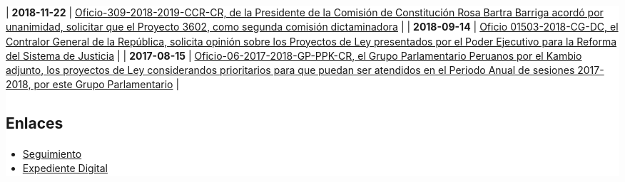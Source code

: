 | **2018-11-22** | [Oficio-309-2018-2019-CCR-CR, de la Presidente de la Comisión de Constitución Rosa Bartra Barriga acordó por unanimidad, solicitar que el Proyecto 3602, como segunda comisión dictaminadora](http://www.leyes.congreso.gob.pe/Documentos/2016_2021/Oficios/Comisiones_Ordinarias/OFICIO-309-2018-2019-CCR-CR.pdf) |
| **2018-09-14** | [Oficio 01503-2018-CG-DC, el Contralor General de la República, solicita opinión sobre los Proyectos de Ley presentados por el Poder Ejecutivo para la Reforma del Sistema de Justicia](http://www.leyes.congreso.gob.pe/Documentos/2016_2021/Oficios/Otras_Instituciones/OFICIO-01503-2018-CG-DC.PDF) |
| **2017-08-15** | [Oficio-06-2017-2018-GP-PPK-CR, el Grupo Parlamentario Peruanos por el Kambio adjunto, los proyectos de Ley considerandos prioritarios para que puedan ser atendidos en el Periodo Anual de sesiones 2017-2018, por este Grupo Parlamentario](http://www.leyes.congreso.gob.pe/Documentos/2016_2021/Oficios/Grupos_Parlamentarios/OFICIO-06-2017-2018-GP-PPK-CR.pdf) |

## Enlaces 

- [Seguimiento](http://www2.congreso.gob.pe/Sicr/TraDocEstProc/CLProLey2016.nsf/f7fff46988ca05b1052578e100829cc7/6b5d4a216fdd46c805258353007e324f?OpenDocument)
- [Expediente Digital](http://www2.congreso.gob.pe/Sicr/TraDocEstProc/CLProLey2016.nsf/f7fff46988ca05b1052578e100829cc7/6b5d4a216fdd46c805258353007e324f?OpenDocument&Click=05257FB7005EB655.eb71d0cf91d8294e05256cdf006b5706/$Body/0.1C6C)
